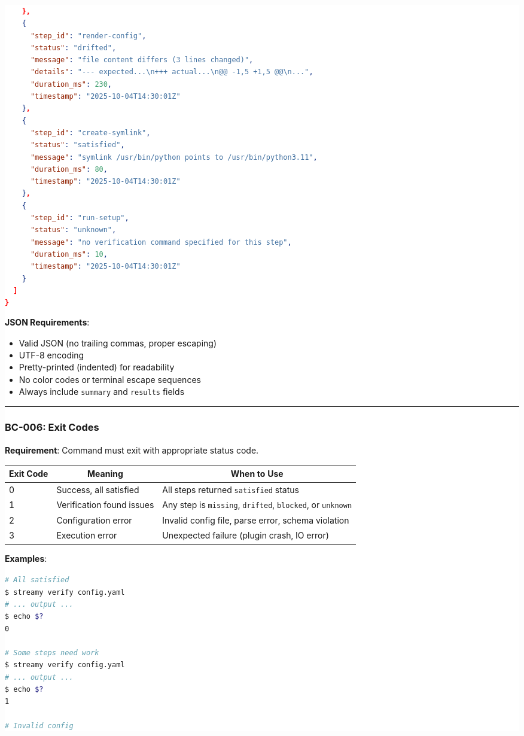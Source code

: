 ```json
    },
    {
      "step_id": "render-config",
      "status": "drifted",
      "message": "file content differs (3 lines changed)",
      "details": "--- expected...\n+++ actual...\n@@ -1,5 +1,5 @@\n...",
      "duration_ms": 230,
      "timestamp": "2025-10-04T14:30:01Z"
    },
    {
      "step_id": "create-symlink",
      "status": "satisfied",
      "message": "symlink /usr/bin/python points to /usr/bin/python3.11",
      "duration_ms": 80,
      "timestamp": "2025-10-04T14:30:01Z"
    },
    {
      "step_id": "run-setup",
      "status": "unknown",
      "message": "no verification command specified for this step",
      "duration_ms": 10,
      "timestamp": "2025-10-04T14:30:01Z"
    }
  ]
}
```

**JSON Requirements**:
- Valid JSON (no trailing commas, proper escaping)
- UTF-8 encoding
- Pretty-printed (indented) for readability
- No color codes or terminal escape sequences
- Always include `summary` and `results` fields

---

### BC-006: Exit Codes

**Requirement**: Command must exit with appropriate status code.

| Exit Code | Meaning | When to Use |
|-----------|---------|-------------|
| 0 | Success, all satisfied | All steps returned `satisfied` status |
| 1 | Verification found issues | Any step is `missing`, `drifted`, `blocked`, or `unknown` |
| 2 | Configuration error | Invalid config file, parse error, schema violation |
| 3 | Execution error | Unexpected failure (plugin crash, IO error) |

**Examples**:
```bash
# All satisfied
$ streamy verify config.yaml
# ... output ...
$ echo $?
0

# Some steps need work
$ streamy verify config.yaml
# ... output ...
$ echo $?
1

# Invalid config
```